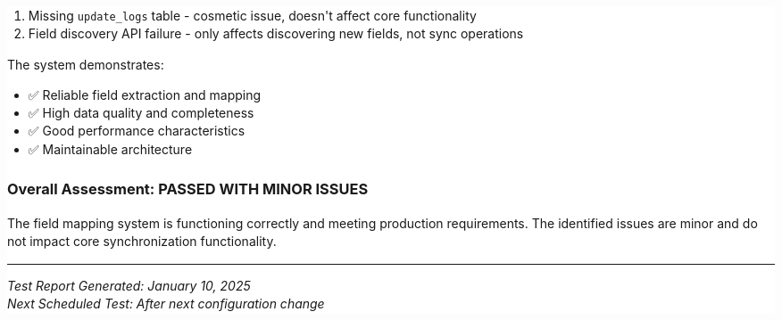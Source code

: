 1. Missing `update_logs` table - cosmetic issue, doesn't affect core functionality
2. Field discovery API failure - only affects discovering new fields, not sync operations

The system demonstrates:
- ✅ Reliable field extraction and mapping
- ✅ High data quality and completeness
- ✅ Good performance characteristics
- ✅ Maintainable architecture

### Overall Assessment: **PASSED WITH MINOR ISSUES**

The field mapping system is functioning correctly and meeting production requirements. The identified issues are minor and do not impact core synchronization functionality.

---

*Test Report Generated: January 10, 2025*  
*Next Scheduled Test: After next configuration change*